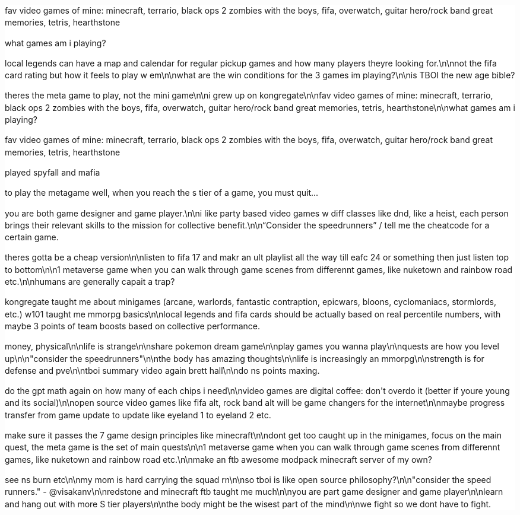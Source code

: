 fav video games of mine: minecraft, terrario, black ops 2 zombies with the boys, fifa, overwatch, guitar hero/rock band great memories, tetris, hearthstone

what games am i playing?

local legends can have a map and calendar for regular pickup games and how many players theyre looking for.\n\nnot the fifa card rating but how it feels to play w em\n\nwhat are the win conditions for the 3 games im playing?\n\nis TBOI the new age bible?

theres the meta game to play, not the mini game\n\ni grew up on kongregate\n\nfav video games of mine: minecraft, terrario, black ops 2 zombies with the boys, fifa, overwatch, guitar hero/rock band great memories, tetris, hearthstone\n\nwhat games am i playing?

fav video games of mine: minecraft, terrario, black ops 2 zombies with the boys, fifa, overwatch, guitar hero/rock band great memories, tetris, hearthstone

played spyfall and mafia

to play the metagame well, when you reach the s tier of a game, you must quit...

you are both game designer and game player.\n\ni like party based video games w diff classes like dnd, like a heist, each person brings their relevant skills to the mission for collective benefit.\n\n“Consider the speedrunners” / tell me the cheatcode for a certain game.

theres gotta be a cheap version\n\nlisten to fifa 17 and makr an ult playlist all the way till eafc 24 or something then just listen top to bottom\n\n1 metaverse game when you can walk through game scenes from differennt games, like nuketown and rainbow road etc.\n\nhumans are generally capait a trap?

kongregate taught me about minigames (arcane, warlords, fantastic contraption, epicwars, bloons, cyclomaniacs, stormlords, etc.) w101 taught me mmorpg basics\n\nlocal legends and fifa cards should be actually based on real percentile numbers, with maybe 3 points of team boosts based on collective performance.

money, physical\n\nlife is strange\n\nshare pokemon dream game\n\nplay games you wanna play\n\nquests are how you level up\n\n"consider the speedrunners"\n\nthe body has amazing thoughts\n\nlife is increasingly an mmorpg\n\nstrength is for defense and pve\n\ntboi summary video again brett hall\n\ndo ns points maxing.

do the gpt math again on how many of each chips i need\n\nvideo games are digital coffee: don't overdo it (better if youre young and its social)\n\nopen source video games like fifa alt, rock band alt will be game changers for the internet\n\nmaybe progress transfer from game update to update like eyeland 1 to eyeland 2 etc.

make sure it passes the 7 game design principles like minecraft\n\ndont get too caught up in the minigames, focus on the main quest, the meta game is the set of main quests\n\n1 metaverse game when you can walk through game scenes from differennt games, like nuketown and rainbow road etc.\n\nmake an ftb awesome modpack minecraft server of my own?

see ns burn etc\n\nmy mom is hard carrying the squad rn\n\nso tboi is like open source philosophy?\n\n"consider the speed runners." - @visakanv\n\nredstone and minecraft ftb taught me much\n\nyou are part game designer and game player\n\nlearn and hang out with more S tier players\n\nthe body might be the wisest part of the mind\n\nwe fight so we dont have to fight.
